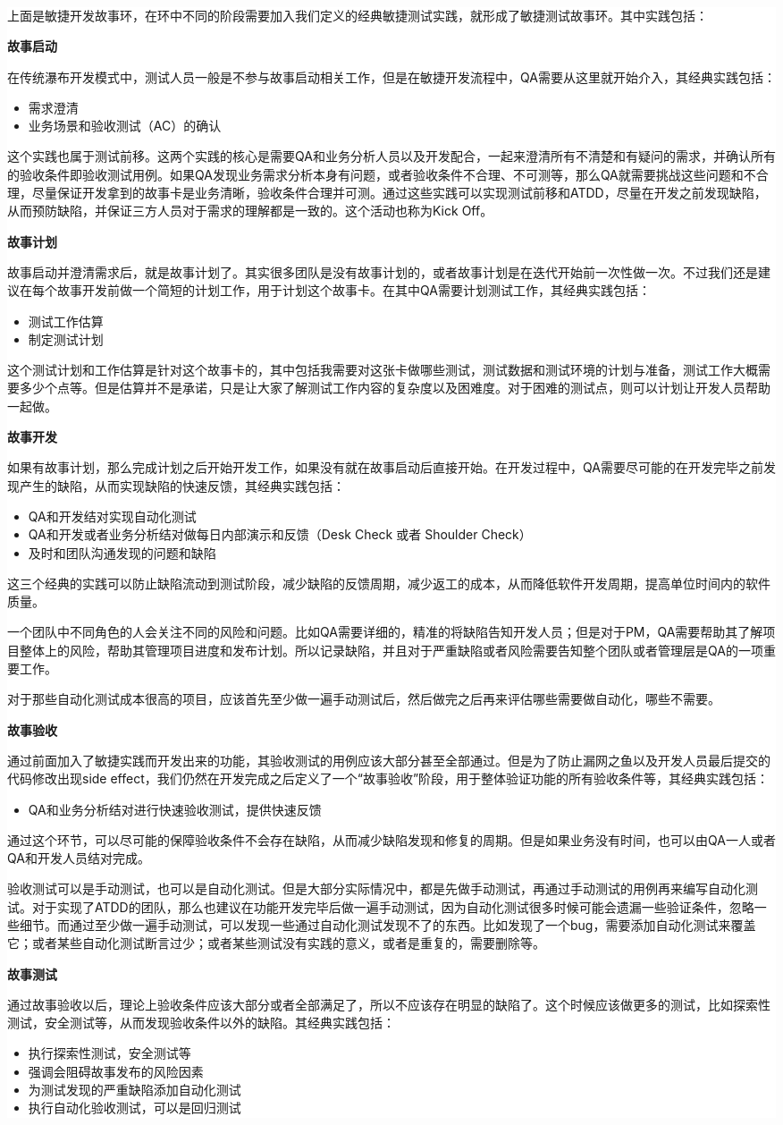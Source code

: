 
上面是敏捷开发故事环，在环中不同的阶段需要加入我们定义的经典敏捷测试实践，就形成了敏捷测试故事环。其中实践包括：

**故事启动**

在传统瀑布开发模式中，测试人员一般是不参与故事启动相关工作，但是在敏捷开发流程中，QA需要从这里就开始介入，其经典实践包括：

* 需求澄清
* 业务场景和验收测试（AC）的确认

这个实践也属于测试前移。这两个实践的核心是需要QA和业务分析人员以及开发配合，一起来澄清所有不清楚和有疑问的需求，并确认所有的验收条件即验收测试用例。如果QA发现业务需求分析本身有问题，或者验收条件不合理、不可测等，那么QA就需要挑战这些问题和不合理，尽量保证开发拿到的故事卡是业务清晰，验收条件合理并可测。通过这些实践可以实现测试前移和ATDD，尽量在开发之前发现缺陷，从而预防缺陷，并保证三方人员对于需求的理解都是一致的。这个活动也称为Kick Off。

**故事计划**

故事启动并澄清需求后，就是故事计划了。其实很多团队是没有故事计划的，或者故事计划是在迭代开始前一次性做一次。不过我们还是建议在每个故事开发前做一个简短的计划工作，用于计划这个故事卡。在其中QA需要计划测试工作，其经典实践包括：

* 测试工作估算
* 制定测试计划

这个测试计划和工作估算是针对这个故事卡的，其中包括我需要对这张卡做哪些测试，测试数据和测试环境的计划与准备，测试工作大概需要多少个点等。但是估算并不是承诺，只是让大家了解测试工作内容的复杂度以及困难度。对于困难的测试点，则可以计划让开发人员帮助一起做。

**故事开发**

如果有故事计划，那么完成计划之后开始开发工作，如果没有就在故事启动后直接开始。在开发过程中，QA需要尽可能的在开发完毕之前发现产生的缺陷，从而实现缺陷的快速反馈，其经典实践包括：

* QA和开发结对实现自动化测试
* QA和开发或者业务分析结对做每日内部演示和反馈（Desk Check 或者 Shoulder Check）
* 及时和团队沟通发现的问题和缺陷

这三个经典的实践可以防止缺陷流动到测试阶段，减少缺陷的反馈周期，减少返工的成本，从而降低软件开发周期，提高单位时间内的软件质量。

一个团队中不同角色的人会关注不同的风险和问题。比如QA需要详细的，精准的将缺陷告知开发人员；但是对于PM，QA需要帮助其了解项目整体上的风险，帮助其管理项目进度和发布计划。所以记录缺陷，并且对于严重缺陷或者风险需要告知整个团队或者管理层是QA的一项重要工作。

对于那些自动化测试成本很高的项目，应该首先至少做一遍手动测试后，然后做完之后再来评估哪些需要做自动化，哪些不需要。

**故事验收**

通过前面加入了敏捷实践而开发出来的功能，其验收测试的用例应该大部分甚至全部通过。但是为了防止漏网之鱼以及开发人员最后提交的代码修改出现side effect，我们仍然在开发完成之后定义了一个“故事验收”阶段，用于整体验证功能的所有验收条件等，其经典实践包括：

* QA和业务分析结对进行快速验收测试，提供快速反馈

通过这个环节，可以尽可能的保障验收条件不会存在缺陷，从而减少缺陷发现和修复的周期。但是如果业务没有时间，也可以由QA一人或者QA和开发人员结对完成。

验收测试可以是手动测试，也可以是自动化测试。但是大部分实际情况中，都是先做手动测试，再通过手动测试的用例再来编写自动化测试。对于实现了ATDD的团队，那么也建议在功能开发完毕后做一遍手动测试，因为自动化测试很多时候可能会遗漏一些验证条件，忽略一些细节。而通过至少做一遍手动测试，可以发现一些通过自动化测试发现不了的东西。比如发现了一个bug，需要添加自动化测试来覆盖它；或者某些自动化测试断言过少；或者某些测试没有实践的意义，或者是重复的，需要删除等。

**故事测试**

通过故事验收以后，理论上验收条件应该大部分或者全部满足了，所以不应该存在明显的缺陷了。这个时候应该做更多的测试，比如探索性测试，安全测试等，从而发现验收条件以外的缺陷。其经典实践包括：

* 执行探索性测试，安全测试等
* 强调会阻碍故事发布的风险因素
* 为测试发现的严重缺陷添加自动化测试
* 执行自动化验收测试，可以是回归测试
